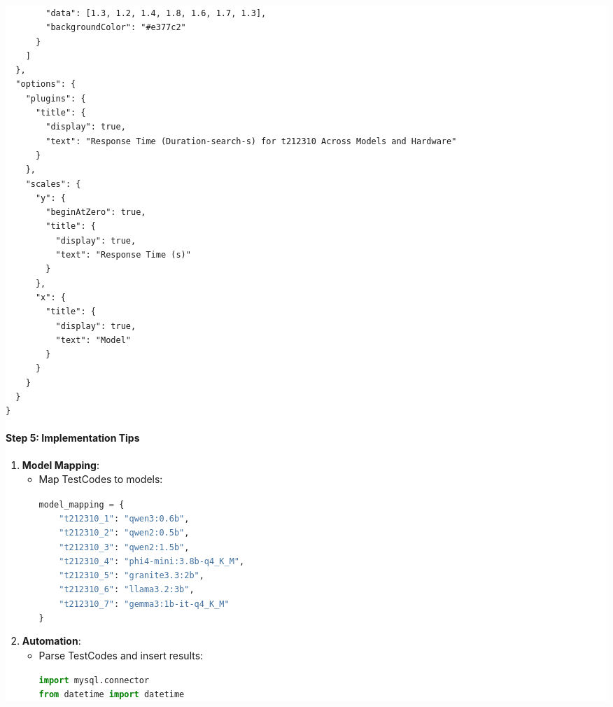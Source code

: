 ```chartjs
        "data": [1.3, 1.2, 1.4, 1.8, 1.6, 1.7, 1.3],
        "backgroundColor": "#e377c2"
      }
    ]
  },
  "options": {
    "plugins": {
      "title": {
        "display": true,
        "text": "Response Time (Duration-search-s) for t212310 Across Models and Hardware"
      }
    },
    "scales": {
      "y": {
        "beginAtZero": true,
        "title": {
          "display": true,
          "text": "Response Time (s)"
        }
      },
      "x": {
        "title": {
          "display": true,
          "text": "Model"
        }
      }
    }
  }
}
```

#### Step 5: Implementation Tips
1. **Model Mapping**:
   - Map TestCodes to models:
     ```python
     model_mapping = {
         "t212310_1": "qwen3:0.6b",
         "t212310_2": "qwen2:0.5b",
         "t212310_3": "qwen2:1.5b",
         "t212310_4": "phi4-mini:3.8b-q4_K_M",
         "t212310_5": "granite3.3:2b",
         "t212310_6": "llama3.2:3b",
         "t212310_7": "gemma3:1b-it-q4_K_M"
     }
     ```
2. **Automation**:
   - Parse TestCodes and insert results:
     ```python
     import mysql.connector
     from datetime import datetime
